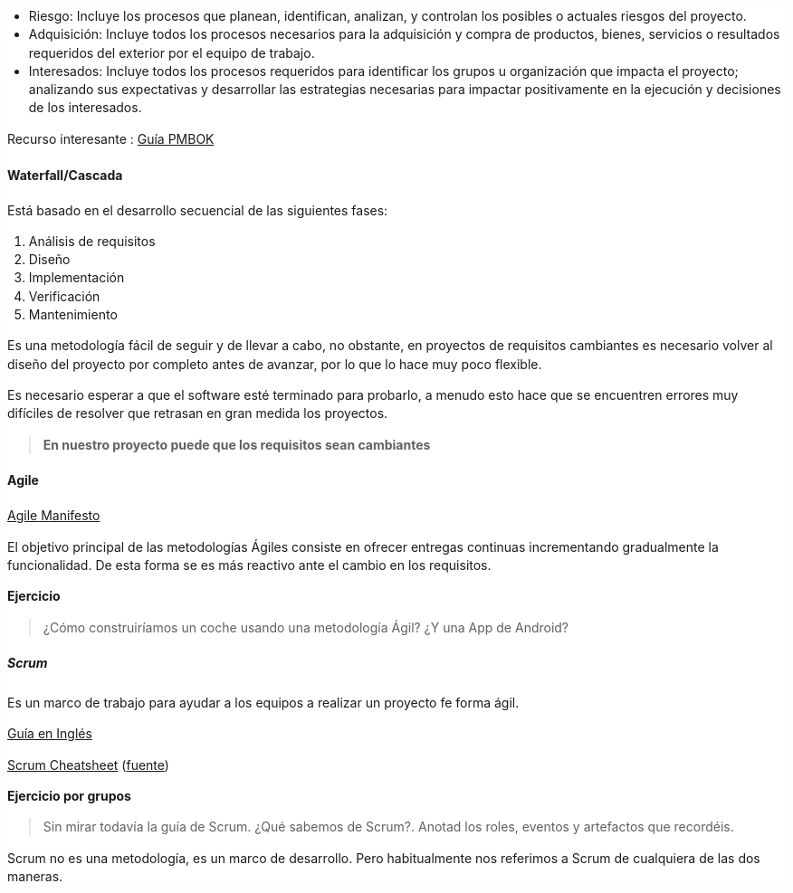 * Riesgo: Incluye los procesos que planean, identifican, analizan, y controlan los posibles o actuales riesgos del proyecto.
* Adquisición: Incluye todos los procesos necesarios para la adquisición y compra de productos, bienes, servicios o resultados requeridos del exterior por el equipo de trabajo.
* Interesados: Incluye todos los procesos requeridos para identificar los grupos u organización que impacta el proyecto; analizando sus expectativas y desarrollar las estrategias necesarias para impactar positivamente en la ejecución y decisiones de los interesados.

Recurso interesante : [Guía PMBOK](https://uacm123.weebly.com/index.html)

#### Waterfall/Cascada

Está basado en el desarrollo secuencial de las siguientes fases:

1. Análisis de requisitos
1. Diseño
1. Implementación
1. Verificación
1. Mantenimiento

Es una metodología fácil de seguir y de llevar a cabo, no obstante, en proyectos de requisitos cambiantes es necesario
volver al diseño del proyecto por completo antes de avanzar, por lo que lo hace muy poco flexible.

Es necesario esperar a que el software esté terminado para probarlo, a menudo esto hace que se encuentren errores muy
difíciles de resolver que retrasan en gran medida los proyectos.

>**En nuestro proyecto puede que los requisitos sean cambiantes**

#### Agile

[Agile Manifesto](https://agilemanifesto.org)

El objetivo principal de las metodologías Ágiles consiste en ofrecer entregas
continuas incrementando gradualmente la funcionalidad. De esta forma se es
más reactivo ante el cambio en los requisitos.   

**Ejercicio**

> ¿Cómo construiríamos un coche usando una metodología Ágil? ¿Y una App de Android?

##### Scrum

Es un marco de trabajo para ayudar a los equipos a realizar un proyecto fe forma
ágil.

[Guía en Inglés](https://www.scrumguides.org/scrum-guide.html)

[Scrum Cheatsheet](PDF/scrum.pdf) ([fuente](https://www.agile42.com/en/agile-info-center/scrum/scrum-cheat-sheet/))

**Ejercicio por grupos**

> Sin mirar todavía la guía de Scrum. ¿Qué sabemos de Scrum?. Anotad los roles, eventos y artefactos que recordéis.

Scrum no es una metodología, es un marco de desarrollo. Pero habitualmente nos referimos a
Scrum de cualquiera de las dos maneras.
